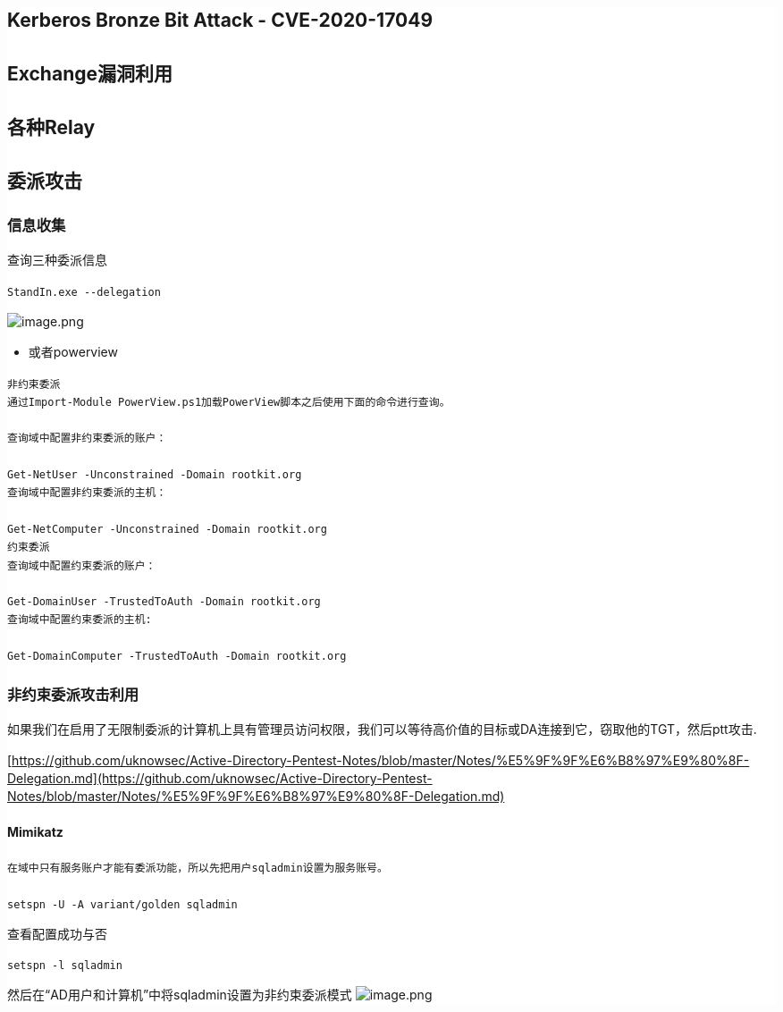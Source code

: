


## Kerberos Bronze Bit Attack - CVE-2020-17049


## Exchange漏洞利用
## 各种Relay
## 委派攻击


### 信息收集
查询三种委派信息
```
StandIn.exe --delegation
```
![image.png](https://cdn.nlark.com/yuque/0/2021/png/370919/1610248566809-f78550f0-906f-4726-b5c5-2a5f68001884.png#align=left&display=inline&height=610&margin=%5Bobject%20Object%5D&name=image.png&originHeight=1220&originWidth=1802&size=213590&status=done&style=none&width=901)

- 或者powerview
```
非约束委派
通过Import-Module PowerView.ps1加载PowerView脚本之后使用下面的命令进行查询。

查询域中配置非约束委派的账户：

Get-NetUser -Unconstrained -Domain rootkit.org
查询域中配置非约束委派的主机：

Get-NetComputer -Unconstrained -Domain rootkit.org
约束委派
查询域中配置约束委派的账户：

Get-DomainUser -TrustedToAuth -Domain rootkit.org
查询域中配置约束委派的主机:

Get-DomainComputer -TrustedToAuth -Domain rootkit.org
```
### 非约束委派攻击利用
如果我们在启用了无限制委派的计算机上具有管理员访问权限，我们可以等待高价值的目标或DA连接到它，窃取他的TGT，然后ptt攻击.


[https://github.com/uknowsec/Active-Directory-Pentest-Notes/blob/master/Notes/%E5%9F%9F%E6%B8%97%E9%80%8F-Delegation.md](https://github.com/uknowsec/Active-Directory-Pentest-Notes/blob/master/Notes/%E5%9F%9F%E6%B8%97%E9%80%8F-Delegation.md)
#### Mimikatz
```
在域中只有服务账户才能有委派功能，所以先把用户sqladmin设置为服务账号。

setspn -U -A variant/golden sqladmin
```
查看配置成功与否
```
setspn -l sqladmin
```
然后在“AD用户和计算机”中将sqladmin设置为非约束委派模式
![image.png](https://cdn.nlark.com/yuque/0/2021/png/370919/1610249133911-90243271-5ca7-4dd9-b393-a7c9cb2c5b43.png#align=left&display=inline&height=910&margin=%5Bobject%20Object%5D&name=image.png&originHeight=1820&originWidth=2302&size=848309&status=done&style=none&width=1151)
